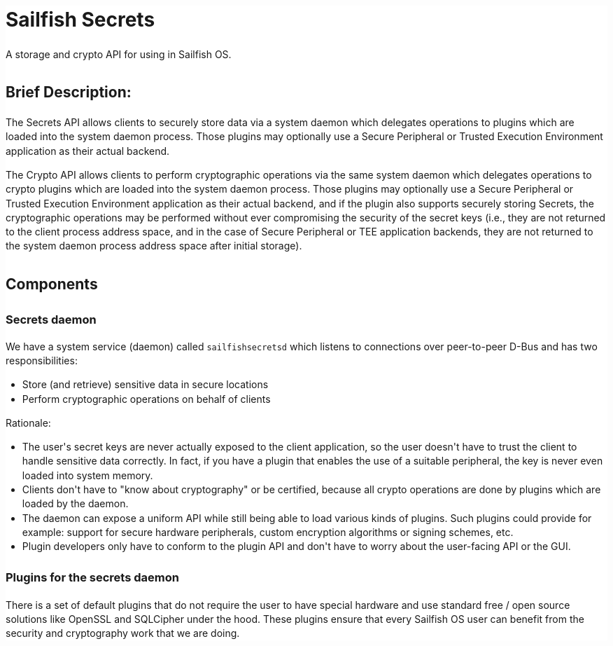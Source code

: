 # Sailfish Secrets

A storage and crypto API for using in Sailfish OS.

## Brief Description:

The Secrets API allows clients to securely store data via a system
daemon which delegates operations to plugins which are loaded into the
system daemon process.  Those plugins may optionally use a Secure
Peripheral or Trusted Execution Environment application as their actual
backend.

The Crypto API allows clients to perform cryptographic operations via
the same system daemon which delegates operations to crypto plugins
which are loaded into the system daemon process.  Those plugins may
optionally use a Secure Peripheral or Trusted Execution Environment
application as their actual backend, and if the plugin also supports
securely storing Secrets, the cryptographic operations may be performed
without ever compromising the security of the secret keys (i.e., they
are not returned to the client process address space, and in the case
of Secure Peripheral or TEE application backends, they are not returned
to the system daemon process address space after initial storage).

## Components

### Secrets daemon

We have a system service (daemon) called `sailfishsecretsd` which listens to connections over
peer-to-peer D-Bus and has two responsibilities:

* Store (and retrieve) sensitive data in secure locations
* Perform cryptographic operations on behalf of clients

Rationale:

* The user's secret keys are never actually exposed to the client application, so
the user doesn't have to trust the client to handle sensitive data correctly. In fact, if
you have a plugin that enables the use of a suitable peripheral, the key is never even loaded
into system memory.
* Clients don't have to "know about cryptography" or be certified, because all crypto
operations are done by plugins which are loaded by the daemon.
* The daemon can expose a uniform API while still being able to load various kinds of plugins.
Such plugins could provide for example: support for secure hardware peripherals, custom
encryption algorithms or signing schemes, etc.
* Plugin developers only have to conform to the plugin API and don't have to worry about
the user-facing API or the GUI.

### Plugins for the secrets daemon

There is a set of default plugins that do not require the user to have special hardware
and use standard free / open source solutions like OpenSSL and SQLCipher under the hood.
These plugins ensure that every Sailfish OS user can benefit from the security and cryptography
work that we are doing.
